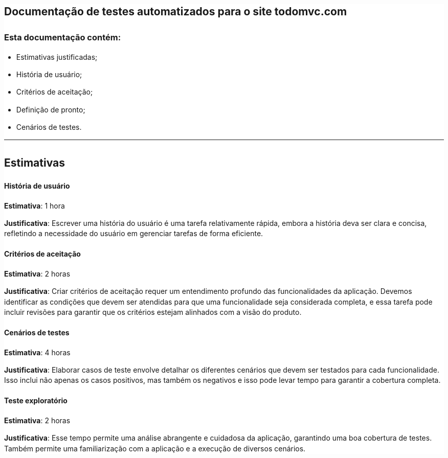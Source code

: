 ## Documentação de testes automatizados para o site **todomvc.com** 

### Esta documentação contém: 

* Estimativas justificadas; 

* História de usuário; 

* Critérios de aceitação; 

* Definição de pronto; 

* Cenários de testes. 

--- 

## Estimativas 

#### **História de usuário** 

**Estimativa**: 1 hora 

**Justificativa**: Escrever uma história do usuário é uma tarefa relativamente rápida, embora a história deva ser clara e concisa, refletindo a necessidade do usuário em gerenciar tarefas de forma eficiente. 

 

#### **Critérios de aceitação** 

**Estimativa**: 2 horas 

**Justificativa**: Criar critérios de aceitação requer um entendimento profundo das funcionalidades da aplicação. Devemos identificar as condições que devem ser atendidas para que uma funcionalidade seja considerada completa, e essa tarefa pode incluir revisões para garantir que os critérios estejam alinhados com a visão do produto. 

 

#### **Cenários de testes** 

**Estimativa**: 4 horas 

**Justificativa**: Elaborar casos de teste envolve detalhar os diferentes cenários que devem ser testados para cada funcionalidade. Isso inclui não apenas os casos positivos, mas também os negativos e isso pode levar tempo para garantir a cobertura completa.   

 

#### **Teste exploratório** 

**Estimativa**: 2 horas 

**Justificativa**: Esse tempo permite uma análise abrangente e cuidadosa da aplicação, garantindo uma boa cobertura de testes. Também permite uma familiarização com a aplicação e a execução de diversos cenários. 

 